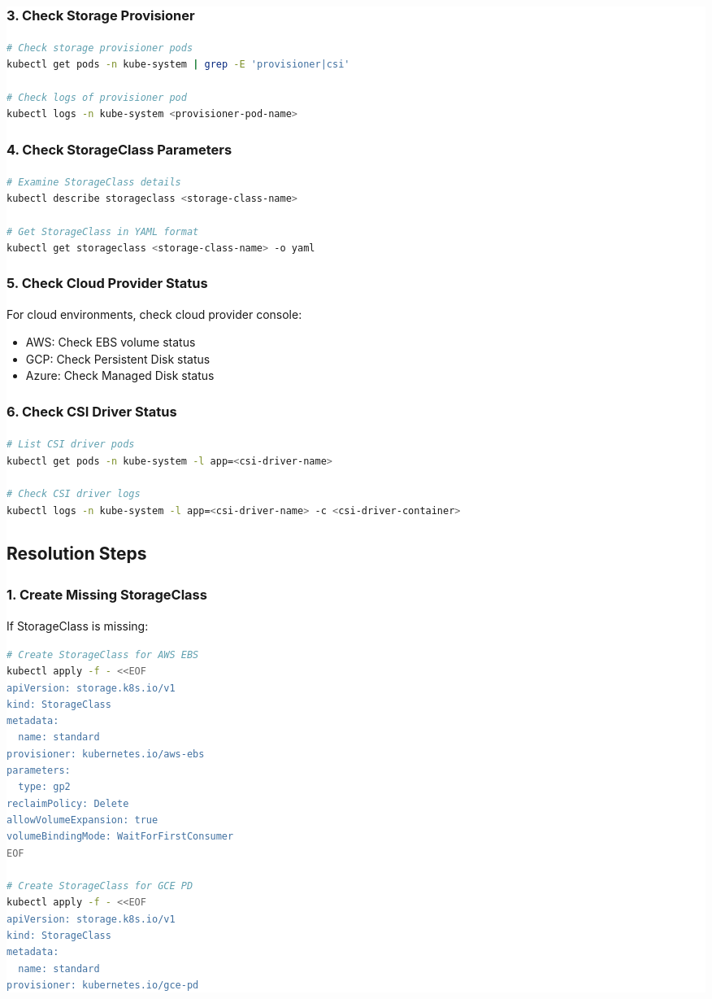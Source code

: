 ### 3. Check Storage Provisioner

```bash
# Check storage provisioner pods
kubectl get pods -n kube-system | grep -E 'provisioner|csi'

# Check logs of provisioner pod
kubectl logs -n kube-system <provisioner-pod-name>
```

### 4. Check StorageClass Parameters

```bash
# Examine StorageClass details
kubectl describe storageclass <storage-class-name>

# Get StorageClass in YAML format
kubectl get storageclass <storage-class-name> -o yaml
```

### 5. Check Cloud Provider Status

For cloud environments, check cloud provider console:
- AWS: Check EBS volume status
- GCP: Check Persistent Disk status
- Azure: Check Managed Disk status

### 6. Check CSI Driver Status

```bash
# List CSI driver pods
kubectl get pods -n kube-system -l app=<csi-driver-name>

# Check CSI driver logs
kubectl logs -n kube-system -l app=<csi-driver-name> -c <csi-driver-container>
```

## Resolution Steps

### 1. Create Missing StorageClass

If StorageClass is missing:

```bash
# Create StorageClass for AWS EBS
kubectl apply -f - <<EOF
apiVersion: storage.k8s.io/v1
kind: StorageClass
metadata:
  name: standard
provisioner: kubernetes.io/aws-ebs
parameters:
  type: gp2
reclaimPolicy: Delete
allowVolumeExpansion: true
volumeBindingMode: WaitForFirstConsumer
EOF

# Create StorageClass for GCE PD
kubectl apply -f - <<EOF
apiVersion: storage.k8s.io/v1
kind: StorageClass
metadata:
  name: standard
provisioner: kubernetes.io/gce-pd
```